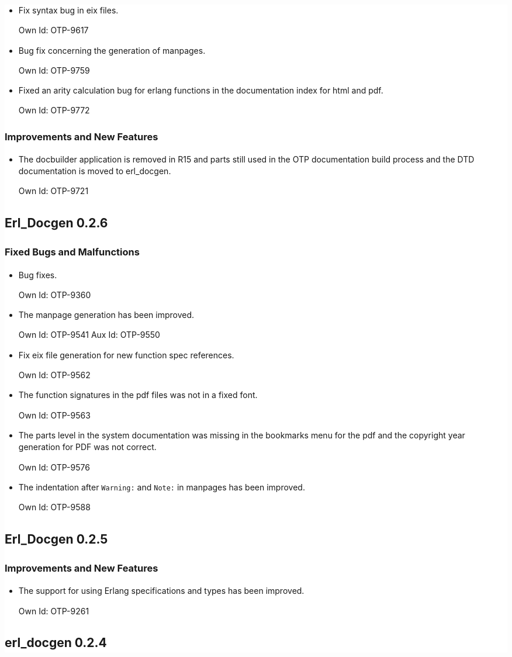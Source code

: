- Fix syntax bug in eix files.

  Own Id: OTP-9617

- Bug fix concerning the generation of manpages.

  Own Id: OTP-9759

- Fixed an arity calculation bug for erlang functions in the documentation index
  for html and pdf.

  Own Id: OTP-9772

### Improvements and New Features

- The docbuilder application is removed in R15 and parts still used in the OTP
  documentation build process and the DTD documentation is moved to erl_docgen.

  Own Id: OTP-9721

## Erl_Docgen 0.2.6

### Fixed Bugs and Malfunctions

- Bug fixes.

  Own Id: OTP-9360

- The manpage generation has been improved.

  Own Id: OTP-9541 Aux Id: OTP-9550

- Fix eix file generation for new function spec references.

  Own Id: OTP-9562

- The function signatures in the pdf files was not in a fixed font.

  Own Id: OTP-9563

- The parts level in the system documentation was missing in the bookmarks menu
  for the pdf and the copyright year generation for PDF was not correct.

  Own Id: OTP-9576

- The indentation after `Warning:` and `Note:` in manpages has been improved.

  Own Id: OTP-9588

## Erl_Docgen 0.2.5

### Improvements and New Features

- The support for using Erlang specifications and types has been improved.

  Own Id: OTP-9261

## erl_docgen 0.2.4
